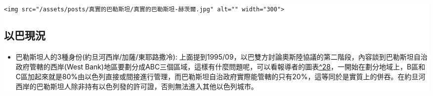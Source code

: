     <img src="/assets/posts/真實的巴勒斯坦/真實的巴勒斯坦-赫茨爾.jpg" alt="" width="300">

## 以巴現況
* 巴勒斯坦人的3種身份(約旦河西岸/加薩/東耶路撒冷):
    上面提到1995/09，以巴雙方討論奧斯陸協議的第二階段，內容談到巴勒斯坦自治政府管轄的西岸(West Bank)地區要劃分成ABC三個區域，這樣有什麼問題呢，可以看報導者的圖表[^28](圖一和圖二)，一開始在劃分地域上，B區和C區加起來就是80%由以色列直接或間接進行管理，而巴勒斯坦自治政府實際能管轄的只有20%，這等同於是實質上的併吞。在約旦河西岸的巴勒斯坦人除非持有以色列發的許可證，否則無法進入其他以色列城市。
